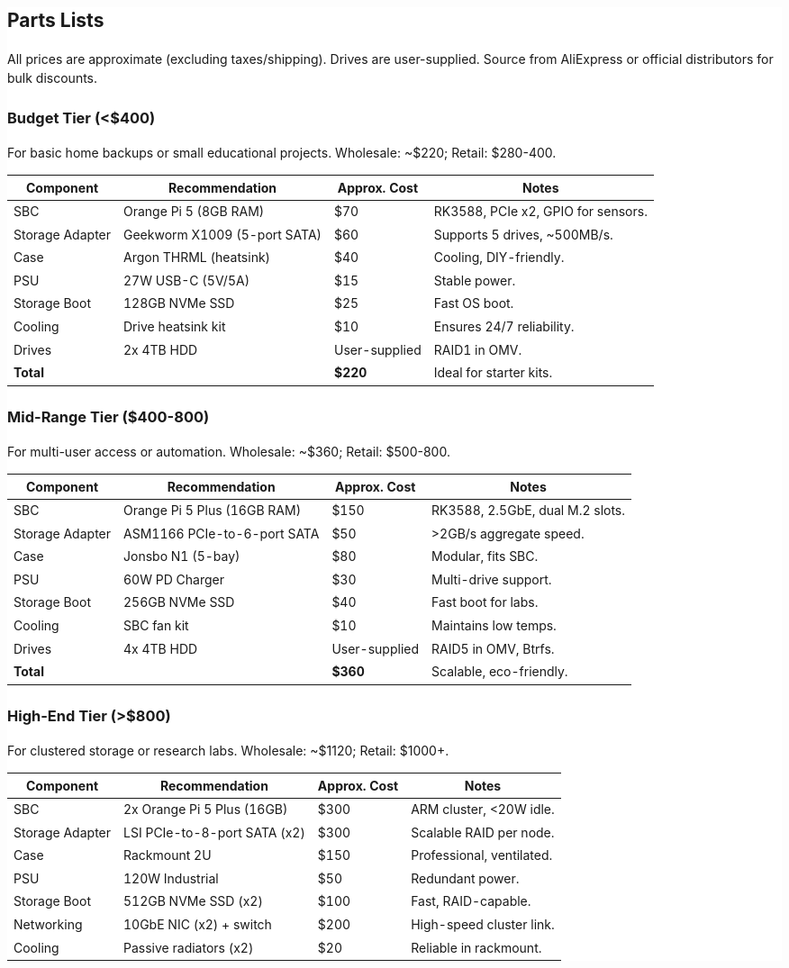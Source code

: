 ## Parts Lists

All prices are approximate (excluding taxes/shipping). Drives are user-supplied. Source from AliExpress or official distributors for bulk discounts.

### Budget Tier (<$400)

For basic home backups or small educational projects. Wholesale: ~$220; Retail: $280-400.

| Component       | Recommendation                | Approx. Cost | Notes                                      |
|-----------------|-------------------------------|--------------|--------------------------------------------|
| SBC            | Orange Pi 5 (8GB RAM)        | $70         | RK3588, PCIe x2, GPIO for sensors.        |
| Storage Adapter| Geekworm X1009 (5-port SATA) | $60         | Supports 5 drives, ~500MB/s.              |
| Case           | Argon THRML (heatsink)       | $40         | Cooling, DIY-friendly.                    |
| PSU            | 27W USB-C (5V/5A)            | $15         | Stable power.                             |
| Storage Boot   | 128GB NVMe SSD               | $25         | Fast OS boot.                             |
| Cooling        | Drive heatsink kit           | $10         | Ensures 24/7 reliability.                 |
| Drives         | 2x 4TB HDD                   | User-supplied| RAID1 in OMV.                             |
| **Total**      |                              | **$220**    | Ideal for starter kits.                   |

### Mid-Range Tier ($400-800)

For multi-user access or automation. Wholesale: ~$360; Retail: $500-800.

| Component       | Recommendation                  | Approx. Cost | Notes                                      |
|-----------------|---------------------------------|--------------|--------------------------------------------|
| SBC            | Orange Pi 5 Plus (16GB RAM)    | $150        | RK3588, 2.5GbE, dual M.2 slots.           |
| Storage Adapter| ASM1166 PCIe-to-6-port SATA    | $50         | >2GB/s aggregate speed.                   |
| Case           | Jonsbo N1 (5-bay)              | $80         | Modular, fits SBC.                        |
| PSU            | 60W PD Charger                 | $30         | Multi-drive support.                      |
| Storage Boot   | 256GB NVMe SSD                 | $40         | Fast boot for labs.                       |
| Cooling        | SBC fan kit                    | $10         | Maintains low temps.                      |
| Drives         | 4x 4TB HDD                     | User-supplied| RAID5 in OMV, Btrfs.                      |
| **Total**      |                                | **$360**    | Scalable, eco-friendly.                   |

### High-End Tier (>$800)

For clustered storage or research labs. Wholesale: ~$1120; Retail: $1000+.

| Component       | Recommendation                  | Approx. Cost | Notes                                      |
|-----------------|---------------------------------|--------------|--------------------------------------------|
| SBC            | 2x Orange Pi 5 Plus (16GB)     | $300        | ARM cluster, <20W idle.                   |
| Storage Adapter| LSI PCIe-to-8-port SATA (x2)   | $300        | Scalable RAID per node.                   |
| Case           | Rackmount 2U                   | $150        | Professional, ventilated.                 |
| PSU            | 120W Industrial                | $50         | Redundant power.                          |
| Storage Boot   | 512GB NVMe SSD (x2)            | $100        | Fast, RAID-capable.                       |
| Networking     | 10GbE NIC (x2) + switch        | $200        | High-speed cluster link.                  |
| Cooling        | Passive radiators (x2)         | $20         | Reliable in rackmount.                    |
